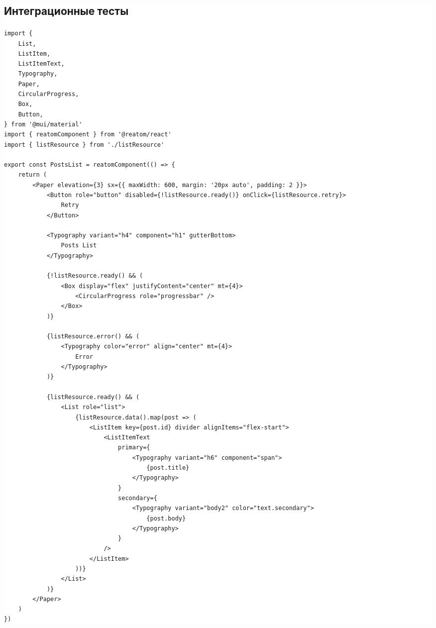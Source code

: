 
## Интеграционные тесты

```tsx
import {
    List,
    ListItem,
    ListItemText,
    Typography,
    Paper,
    CircularProgress,
    Box,
    Button,
} from '@mui/material'
import { reatomComponent } from '@reatom/react'
import { listResource } from './listResource'

export const PostsList = reatomComponent(() => {
    return (
        <Paper elevation={3} sx={{ maxWidth: 600, margin: '20px auto', padding: 2 }}>
            <Button role="button" disabled={!listResource.ready()} onClick={listResource.retry}>
                Retry
            </Button>

            <Typography variant="h4" component="h1" gutterBottom>
                Posts List
            </Typography>

            {!listResource.ready() && (
                <Box display="flex" justifyContent="center" mt={4}>
                    <CircularProgress role="progressbar" />
                </Box>
            )}

            {listResource.error() && (
                <Typography color="error" align="center" mt={4}>
                    Error
                </Typography>
            )}

            {listResource.ready() && (
                <List role="list">
                    {listResource.data().map(post => (
                        <ListItem key={post.id} divider alignItems="flex-start">
                            <ListItemText
                                primary={
                                    <Typography variant="h6" component="span">
                                        {post.title}
                                    </Typography>
                                }
                                secondary={
                                    <Typography variant="body2" color="text.secondary">
                                        {post.body}
                                    </Typography>
                                }
                            />
                        </ListItem>
                    ))}
                </List>
            )}
        </Paper>
    )
})
```